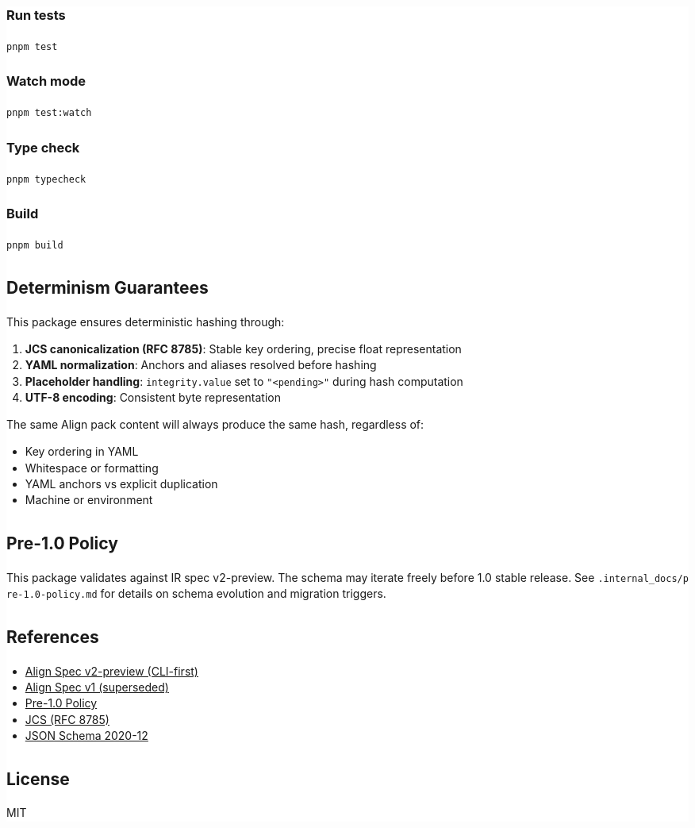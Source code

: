 ### Run tests

```bash
pnpm test
```

### Watch mode

```bash
pnpm test:watch
```

### Type check

```bash
pnpm typecheck
```

### Build

```bash
pnpm build
```

## Determinism Guarantees

This package ensures deterministic hashing through:

1. **JCS canonicalization (RFC 8785)**: Stable key ordering, precise float representation
2. **YAML normalization**: Anchors and aliases resolved before hashing
3. **Placeholder handling**: `integrity.value` set to `"<pending>"` during hash computation
4. **UTF-8 encoding**: Consistent byte representation

The same Align pack content will always produce the same hash, regardless of:
- Key ordering in YAML
- Whitespace or formatting
- YAML anchors vs explicit duplication
- Machine or environment

## Pre-1.0 Policy

This package validates against IR spec v2-preview. The schema may iterate freely before 1.0 stable release. See `.internal_docs/pre-1.0-policy.md` for details on schema evolution and migration triggers.

## References

- [Align Spec v2-preview (CLI-first)](../../spec/align-spec-v2-cli-first.md)
- [Align Spec v1 (superseded)](../../spec/align-spec-v1.md)
- [Pre-1.0 Policy](../../.internal_docs/pre-1.0-policy.md)
- [JCS (RFC 8785)](https://www.rfc-editor.org/rfc/rfc8785)
- [JSON Schema 2020-12](https://json-schema.org/draft/2020-12/)

## License

MIT

